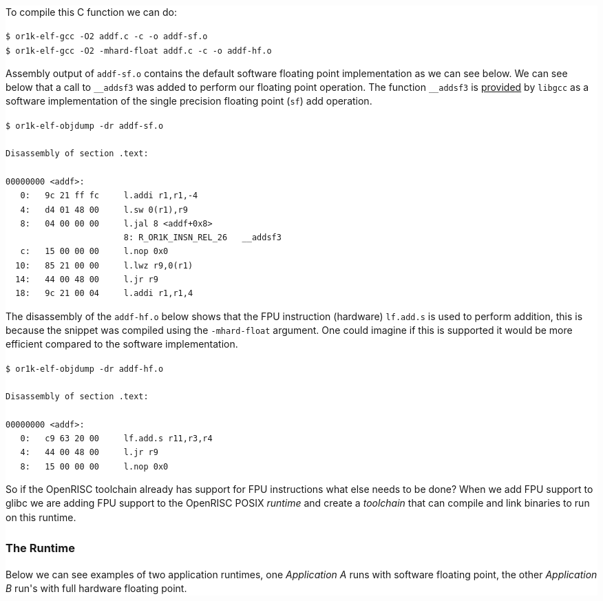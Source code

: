 To compile this C function we can do:

```
$ or1k-elf-gcc -O2 addf.c -c -o addf-sf.o
$ or1k-elf-gcc -O2 -mhard-float addf.c -c -o addf-hf.o
```

Assembly output of `addf-sf.o` contains the default software floating point
implementation as we can see below.  We can see below that a call to `__addsf3` was
added to perform our floating point operation.  The function `__addsf3`
is [provided](https://gcc.gnu.org/onlinedocs/gccint/Soft-float-library-routines.html)
by `libgcc` as a software implementation of the single precision
floating point (`sf`) add operation.

```
$ or1k-elf-objdump -dr addf-sf.o 

Disassembly of section .text:

00000000 <addf>:
   0:   9c 21 ff fc     l.addi r1,r1,-4
   4:   d4 01 48 00     l.sw 0(r1),r9
   8:   04 00 00 00     l.jal 8 <addf+0x8>
                        8: R_OR1K_INSN_REL_26   __addsf3
   c:   15 00 00 00     l.nop 0x0
  10:   85 21 00 00     l.lwz r9,0(r1)
  14:   44 00 48 00     l.jr r9
  18:   9c 21 00 04     l.addi r1,r1,4
```

The disassembly of the `addf-hf.o` below shows that the FPU instruction
(hardware) `lf.add.s` is used to perform addition, this is because the snippet
was compiled using the `-mhard-float` argument.  One could imagine if this is
supported it would be more efficient compared to the software implementation.

```
$ or1k-elf-objdump -dr addf-hf.o 

Disassembly of section .text:

00000000 <addf>:
   0:   c9 63 20 00     lf.add.s r11,r3,r4
   4:   44 00 48 00     l.jr r9
   8:   15 00 00 00     l.nop 0x0
```

So if the OpenRISC toolchain already has support for FPU instructions what else
needs to be done?  When we add FPU support to glibc we are adding FPU support
to the OpenRISC POSIX *runtime* and create a *toolchain* that can compile and link
binaries to run on this runtime.

### The Runtime

Below we can see examples of two application runtimes, one *Application A* runs
with software floating point, the other *Application B* run's with full hardware
floating point.
